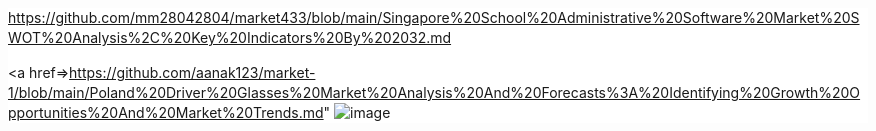 <a href=https://github.com/mm28042804/market433/blob/main/Singapore%20School%20Administrative%20Software%20Market%20SWOT%20Analysis%2C%20Key%20Indicators%20By%202032.md>https://github.com/mm28042804/market433/blob/main/Singapore%20School%20Administrative%20Software%20Market%20SWOT%20Analysis%2C%20Key%20Indicators%20By%202032.md</a>

<a href=>https://github.com/aanak123/market-1/blob/main/Poland%20Driver%20Glasses%20Market%20Analysis%20And%20Forecasts%3A%20Identifying%20Growth%20Opportunities%20And%20Market%20Trends.md</a>"
![image](https://github.com/user-attachments/assets/6cb03d04-f971-4f6e-9da1-e248182d07d7)
